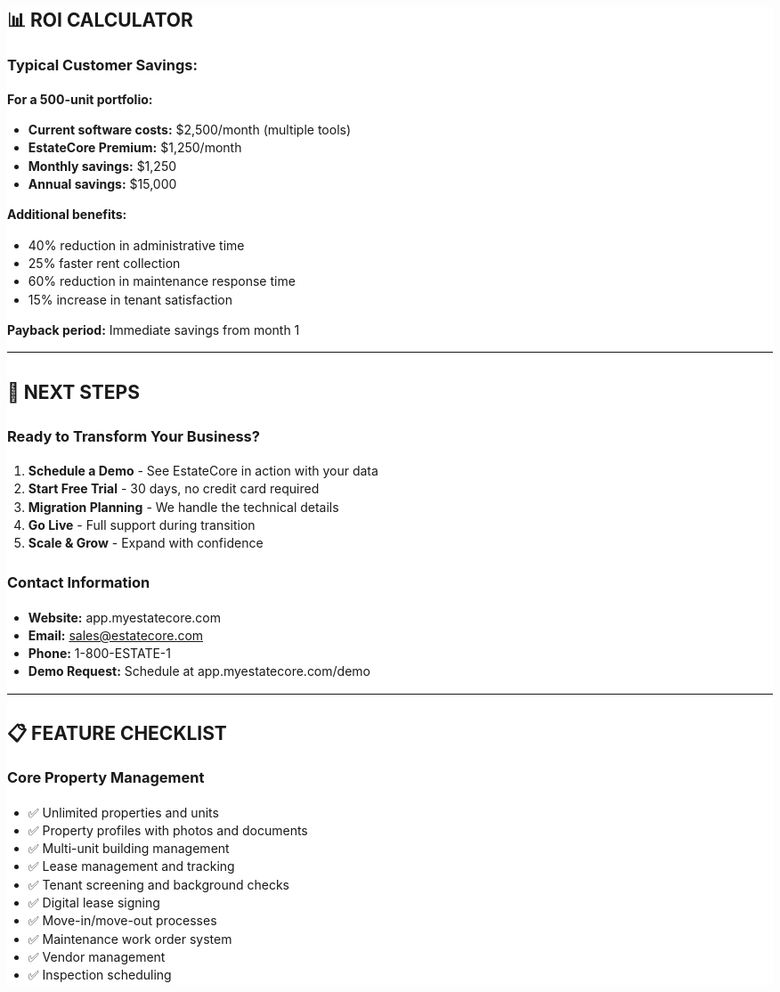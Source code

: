 ## 📊 **ROI CALCULATOR**

### **Typical Customer Savings:**

**For a 500-unit portfolio:**
- **Current software costs:** $2,500/month (multiple tools)
- **EstateCore Premium:** $1,250/month
- **Monthly savings:** $1,250
- **Annual savings:** $15,000

**Additional benefits:**
- 40% reduction in administrative time
- 25% faster rent collection
- 60% reduction in maintenance response time
- 15% increase in tenant satisfaction

**Payback period:** Immediate savings from month 1

---

## 🚀 **NEXT STEPS**

### **Ready to Transform Your Business?**

1. **Schedule a Demo** - See EstateCore in action with your data
2. **Start Free Trial** - 30 days, no credit card required  
3. **Migration Planning** - We handle the technical details
4. **Go Live** - Full support during transition
5. **Scale & Grow** - Expand with confidence

### **Contact Information**
- **Website:** app.myestatecore.com
- **Email:** sales@estatecore.com  
- **Phone:** 1-800-ESTATE-1
- **Demo Request:** Schedule at app.myestatecore.com/demo

---

## 📋 **FEATURE CHECKLIST**

### **Core Property Management**
- ✅ Unlimited properties and units
- ✅ Property profiles with photos and documents  
- ✅ Multi-unit building management
- ✅ Lease management and tracking
- ✅ Tenant screening and background checks
- ✅ Digital lease signing
- ✅ Move-in/move-out processes
- ✅ Maintenance work order system
- ✅ Vendor management
- ✅ Inspection scheduling

